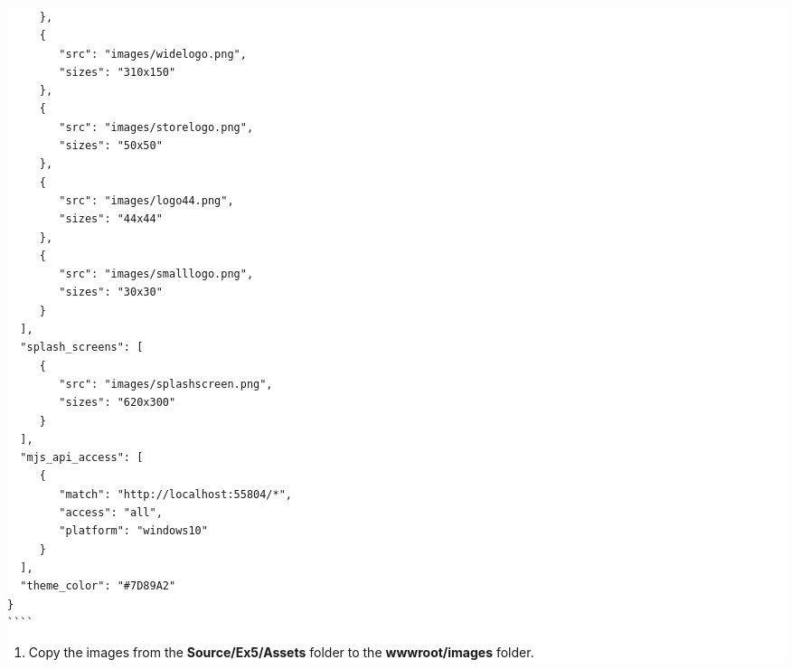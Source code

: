 		 },
		 {
			"src": "images/widelogo.png",
			"sizes": "310x150"
		 },
		 {
			"src": "images/storelogo.png",
			"sizes": "50x50"
		 },
		 {
			"src": "images/logo44.png",
			"sizes": "44x44"
		 },
		 {
			"src": "images/smalllogo.png",
			"sizes": "30x30"
		 }
	  ],
	  "splash_screens": [
		 {
			"src": "images/splashscreen.png",
			"sizes": "620x300"
		 }
	  ],
	  "mjs_api_access": [
		 {
			"match": "http://localhost:55804/*",
			"access": "all",
			"platform": "windows10"
		 }
	  ],
	  "theme_color": "#7D89A2"
	}
	````

1. Copy the images from the **Source/Ex5/Assets** folder to the **wwwroot/images** folder.
